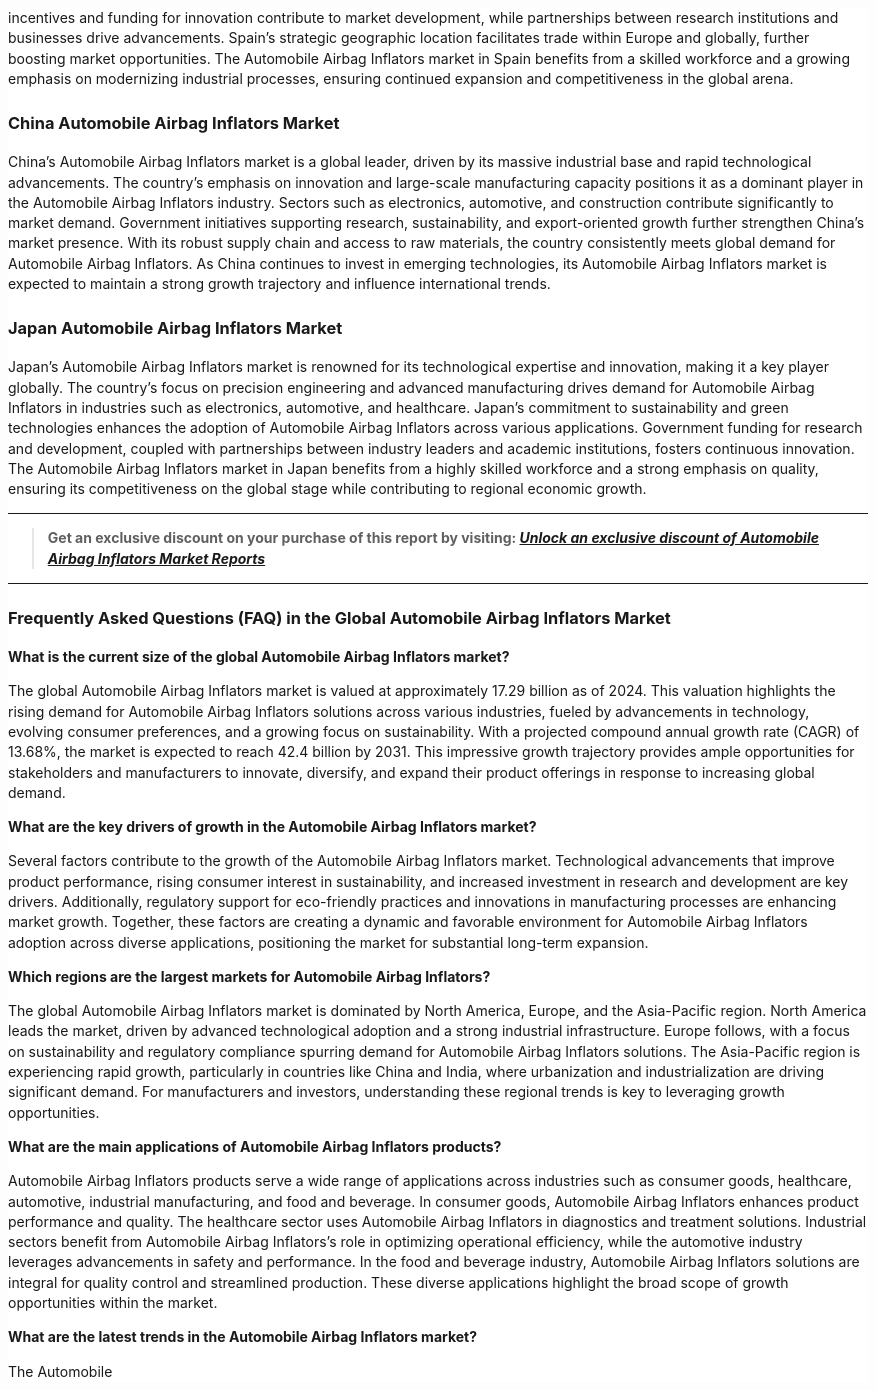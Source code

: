 incentives and funding for innovation contribute to market development, while partnerships between research institutions and businesses drive advancements. Spain&rsquo;s strategic geographic location facilitates trade within Europe and globally, further boosting market opportunities. The Automobile Airbag Inflators market in Spain benefits from a skilled workforce and a growing emphasis on modernizing industrial processes, ensuring continued expansion and competitiveness in the global arena.</p><h3>China Automobile Airbag Inflators Market</h3><p>China&rsquo;s Automobile Airbag Inflators market is a global leader, driven by its massive industrial base and rapid technological advancements. The country&rsquo;s emphasis on innovation and large-scale manufacturing capacity positions it as a dominant player in the Automobile Airbag Inflators industry. Sectors such as electronics, automotive, and construction contribute significantly to market demand. Government initiatives supporting research, sustainability, and export-oriented growth further strengthen China&rsquo;s market presence. With its robust supply chain and access to raw materials, the country consistently meets global demand for Automobile Airbag Inflators. As China continues to invest in emerging technologies, its Automobile Airbag Inflators market is expected to maintain a strong growth trajectory and influence international trends.</p><h3>Japan Automobile Airbag Inflators Market</h3><p>Japan&rsquo;s Automobile Airbag Inflators market is renowned for its technological expertise and innovation, making it a key player globally. The country&rsquo;s focus on precision engineering and advanced manufacturing drives demand for Automobile Airbag Inflators in industries such as electronics, automotive, and healthcare. Japan&rsquo;s commitment to sustainability and green technologies enhances the adoption of Automobile Airbag Inflators across various applications. Government funding for research and development, coupled with partnerships between industry leaders and academic institutions, fosters continuous innovation. The Automobile Airbag Inflators market in Japan benefits from a highly skilled workforce and a strong emphasis on quality, ensuring its competitiveness on the global stage while contributing to regional economic growth.</p><hr /><blockquote><p><strong>Get an exclusive discount on your purchase of this report by visiting: <em><a href="://marketresearchpulse.com/ask-for-discount/107614?utm_source=Github&amp;utm_medium=0112">Unlock an exclusive discount of Automobile Airbag Inflators Market Reports</a></em>&nbsp;</strong></p></blockquote><hr /><h3>Frequently Asked Questions (FAQ) in the Global Automobile Airbag Inflators Market</h3><p><strong>What is the current size of the global Automobile Airbag Inflators market?</strong></p><p>The global Automobile Airbag Inflators market is valued at approximately 17.29 billion as of 2024. This valuation highlights the rising demand for Automobile Airbag Inflators solutions across various industries, fueled by advancements in technology, evolving consumer preferences, and a growing focus on sustainability. With a projected compound annual growth rate (CAGR) of 13.68%, the market is expected to reach 42.4 billion by 2031. This impressive growth trajectory provides ample opportunities for stakeholders and manufacturers to innovate, diversify, and expand their product offerings in response to increasing global demand.</p><p><strong>What are the key drivers of growth in the Automobile Airbag Inflators market?</strong></p><p>Several factors contribute to the growth of the Automobile Airbag Inflators market. Technological advancements that improve product performance, rising consumer interest in sustainability, and increased investment in research and development are key drivers. Additionally, regulatory support for eco-friendly practices and innovations in manufacturing processes are enhancing market growth. Together, these factors are creating a dynamic and favorable environment for Automobile Airbag Inflators adoption across diverse applications, positioning the market for substantial long-term expansion.</p><p><strong>Which regions are the largest markets for Automobile Airbag Inflators?</strong></p><p>The global Automobile Airbag Inflators market is dominated by North America, Europe, and the Asia-Pacific region. North America leads the market, driven by advanced technological adoption and a strong industrial infrastructure. Europe follows, with a focus on sustainability and regulatory compliance spurring demand for Automobile Airbag Inflators solutions. The Asia-Pacific region is experiencing rapid growth, particularly in countries like China and India, where urbanization and industrialization are driving significant demand. For manufacturers and investors, understanding these regional trends is key to leveraging growth opportunities.</p><p><strong>What are the main applications of Automobile Airbag Inflators products?</strong></p><p>Automobile Airbag Inflators products serve a wide range of applications across industries such as consumer goods, healthcare, automotive, industrial manufacturing, and food and beverage. In consumer goods, Automobile Airbag Inflators enhances product performance and quality. The healthcare sector uses Automobile Airbag Inflators in diagnostics and treatment solutions. Industrial sectors benefit from Automobile Airbag Inflators&rsquo;s role in optimizing operational efficiency, while the automotive industry leverages advancements in safety and performance. In the food and beverage industry, Automobile Airbag Inflators solutions are integral for quality control and streamlined production. These diverse applications highlight the broad scope of growth opportunities within the market.</p><p><strong>What are the latest trends in the Automobile Airbag Inflators market?</strong></p><p>The Automobile